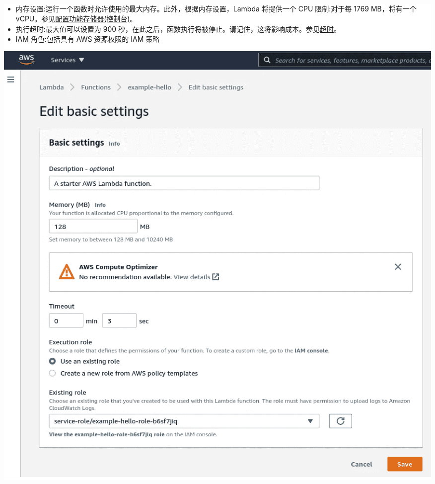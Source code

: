 *   内存设置:运行一个函数时允许使用的最大内存。此外，根据内存设置，Lambda 将提供一个 CPU 限制:对于每 1769 MB，将有一个 vCPU。参见[配置功能存储器(控制台)](https://docs.aws.amazon.com/lambda/latest/dg/configuration-function-common.html#configuration-memory-console)。
*   执行超时:最大值可以设置为 900 秒，在此之后，函数执行将被停止。请记住，这将影响成本。参见[超时](https://docs.aws.amazon.com/whitepapers/latest/serverless-architectures-lambda/timeout.html)。
*   IAM 角色:包括具有 AWS 资源权限的 IAM 策略

![](img/c6954fa0222b6fb6d9d4c749a19c6a01.png)
